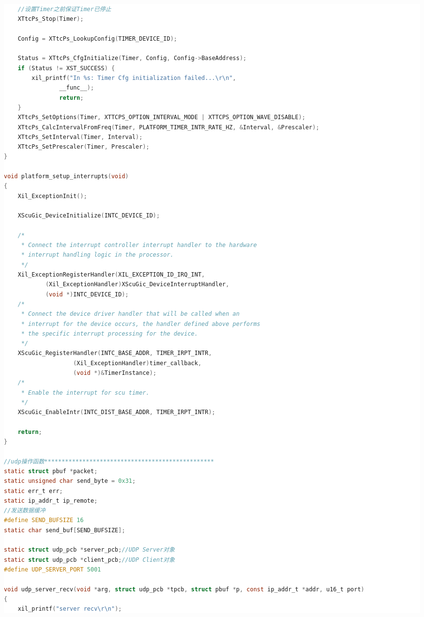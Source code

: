 ```c
	//设置Timer之前保证Timer已停止
	XTtcPs_Stop(Timer);

	Config = XTtcPs_LookupConfig(TIMER_DEVICE_ID);

	Status = XTtcPs_CfgInitialize(Timer, Config, Config->BaseAddress);
	if (Status != XST_SUCCESS) {
		xil_printf("In %s: Timer Cfg initialization failed...\r\n",
				__func__);
				return;
	}
	XTtcPs_SetOptions(Timer, XTTCPS_OPTION_INTERVAL_MODE | XTTCPS_OPTION_WAVE_DISABLE);
	XTtcPs_CalcIntervalFromFreq(Timer, PLATFORM_TIMER_INTR_RATE_HZ, &Interval, &Prescaler);
	XTtcPs_SetInterval(Timer, Interval);
	XTtcPs_SetPrescaler(Timer, Prescaler);
}

void platform_setup_interrupts(void)
{
	Xil_ExceptionInit();

	XScuGic_DeviceInitialize(INTC_DEVICE_ID);

	/*
	 * Connect the interrupt controller interrupt handler to the hardware
	 * interrupt handling logic in the processor.
	 */
	Xil_ExceptionRegisterHandler(XIL_EXCEPTION_ID_IRQ_INT,
			(Xil_ExceptionHandler)XScuGic_DeviceInterruptHandler,
			(void *)INTC_DEVICE_ID);
	/*
	 * Connect the device driver handler that will be called when an
	 * interrupt for the device occurs, the handler defined above performs
	 * the specific interrupt processing for the device.
	 */
	XScuGic_RegisterHandler(INTC_BASE_ADDR, TIMER_IRPT_INTR,
					(Xil_ExceptionHandler)timer_callback,
					(void *)&TimerInstance);
	/*
	 * Enable the interrupt for scu timer.
	 */
	XScuGic_EnableIntr(INTC_DIST_BASE_ADDR, TIMER_IRPT_INTR);

	return;
}

//udp操作函数*************************************************
static struct pbuf *packet;
static unsigned char send_byte = 0x31;
static err_t err;
static ip_addr_t ip_remote;
//发送数据缓冲
#define SEND_BUFSIZE 16
static char send_buf[SEND_BUFSIZE];

static struct udp_pcb *server_pcb;//UDP Server对象
static struct udp_pcb *client_pcb;//UDP Client对象
#define UDP_SERVER_PORT 5001

void udp_server_recv(void *arg, struct udp_pcb *tpcb, struct pbuf *p, const ip_addr_t *addr, u16_t port)
{
	xil_printf("server recv\r\n");
```